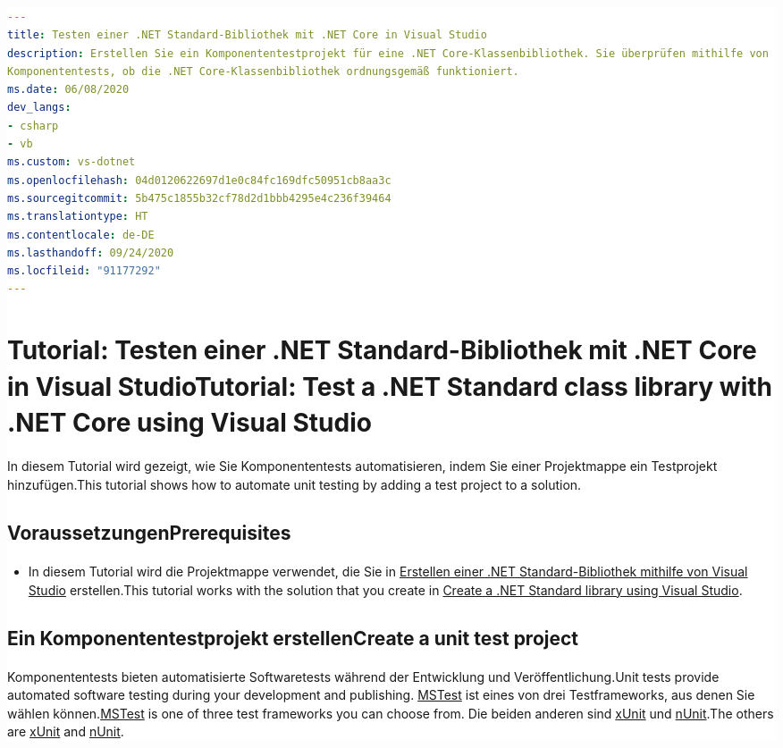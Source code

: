 ```yaml
---
title: Testen einer .NET Standard-Bibliothek mit .NET Core in Visual Studio
description: Erstellen Sie ein Komponententestprojekt für eine .NET Core-Klassenbibliothek. Sie überprüfen mithilfe von Komponententests, ob die .NET Core-Klassenbibliothek ordnungsgemäß funktioniert.
ms.date: 06/08/2020
dev_langs:
- csharp
- vb
ms.custom: vs-dotnet
ms.openlocfilehash: 04d0120622697d1e0c84fc169dfc50951cb8aa3c
ms.sourcegitcommit: 5b475c1855b32cf78d2d1bbb4295e4c236f39464
ms.translationtype: HT
ms.contentlocale: de-DE
ms.lasthandoff: 09/24/2020
ms.locfileid: "91177292"
---
```

# <a name="tutorial-test-a-net-standard-class-library-with-net-core-using-visual-studio"></a><span data-ttu-id="56f4b-104">Tutorial: Testen einer .NET Standard-Bibliothek mit .NET Core in Visual Studio</span><span class="sxs-lookup"><span data-stu-id="56f4b-104">Tutorial: Test a .NET Standard class library with .NET Core using Visual Studio</span></span>

<span data-ttu-id="56f4b-105">In diesem Tutorial wird gezeigt, wie Sie Komponententests automatisieren, indem Sie einer Projektmappe ein Testprojekt hinzufügen.</span><span class="sxs-lookup"><span data-stu-id="56f4b-105">This tutorial shows how to automate unit testing by adding a test project to a solution.</span></span>

## <a name="prerequisites"></a><span data-ttu-id="56f4b-106">Voraussetzungen</span><span class="sxs-lookup"><span data-stu-id="56f4b-106">Prerequisites</span></span>

- <span data-ttu-id="56f4b-107">In diesem Tutorial wird die Projektmappe verwendet, die Sie in [Erstellen einer .NET Standard-Bibliothek mithilfe von Visual Studio](library-with-visual-studio.md) erstellen.</span><span class="sxs-lookup"><span data-stu-id="56f4b-107">This tutorial works with the solution that you create in [Create a .NET Standard library using Visual Studio](library-with-visual-studio.md).</span></span>

## <a name="create-a-unit-test-project"></a><span data-ttu-id="56f4b-108">Ein Komponententestprojekt erstellen</span><span class="sxs-lookup"><span data-stu-id="56f4b-108">Create a unit test project</span></span>

<span data-ttu-id="56f4b-109">Komponententests bieten automatisierte Softwaretests während der Entwicklung und Veröffentlichung.</span><span class="sxs-lookup"><span data-stu-id="56f4b-109">Unit tests provide automated software testing during your development and publishing.</span></span> <span data-ttu-id="56f4b-110">[MSTest](https://github.com/Microsoft/testfx-docs) ist eines von drei Testframeworks, aus denen Sie wählen können.</span><span class="sxs-lookup"><span data-stu-id="56f4b-110">[MSTest](https://github.com/Microsoft/testfx-docs) is one of three test frameworks you can choose from.</span></span> <span data-ttu-id="56f4b-111">Die beiden anderen sind [xUnit](https://xunit.net/) und [nUnit](https://nunit.org/).</span><span class="sxs-lookup"><span data-stu-id="56f4b-111">The others are [xUnit](https://xunit.net/) and [nUnit](https://nunit.org/).</span></span>
